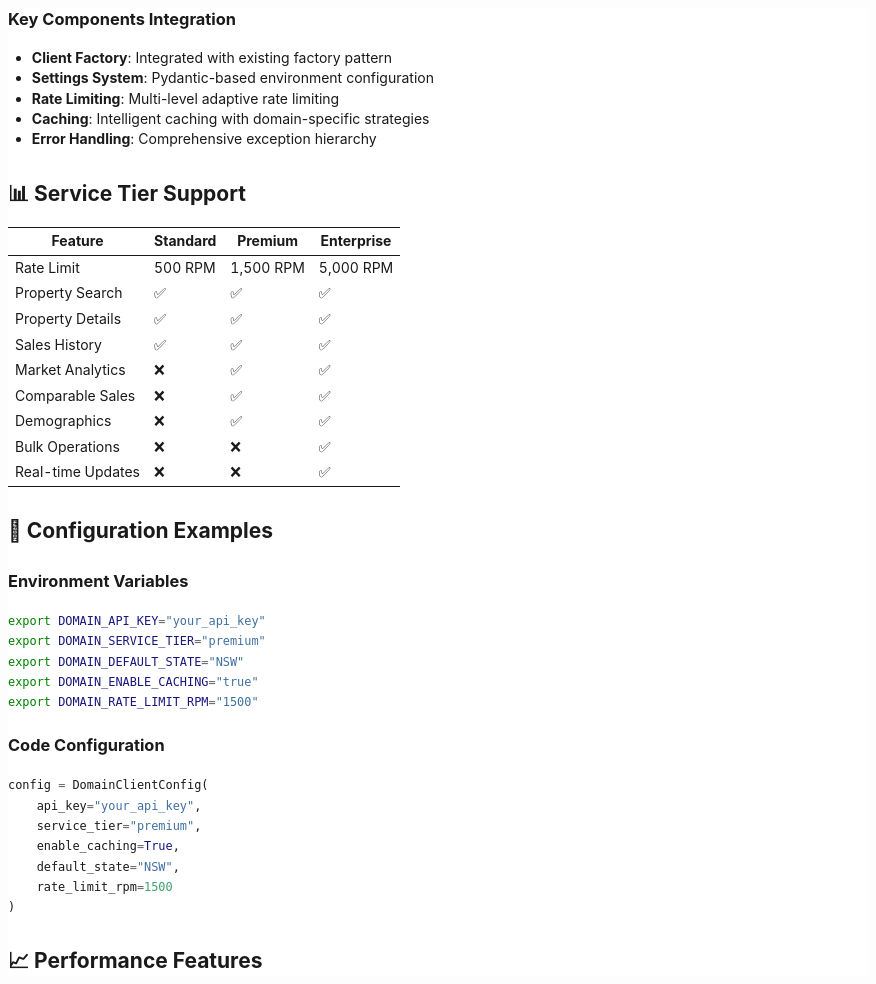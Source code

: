 ### Key Components Integration
- **Client Factory**: Integrated with existing factory pattern
- **Settings System**: Pydantic-based environment configuration
- **Rate Limiting**: Multi-level adaptive rate limiting
- **Caching**: Intelligent caching with domain-specific strategies
- **Error Handling**: Comprehensive exception hierarchy

## 📊 Service Tier Support

| Feature | Standard | Premium | Enterprise |
|---------|----------|---------|------------|
| Rate Limit | 500 RPM | 1,500 RPM | 5,000 RPM |
| Property Search | ✅ | ✅ | ✅ |
| Property Details | ✅ | ✅ | ✅ |
| Sales History | ✅ | ✅ | ✅ |
| Market Analytics | ❌ | ✅ | ✅ |
| Comparable Sales | ❌ | ✅ | ✅ |
| Demographics | ❌ | ✅ | ✅ |
| Bulk Operations | ❌ | ❌ | ✅ |
| Real-time Updates | ❌ | ❌ | ✅ |

## 🔧 Configuration Examples

### Environment Variables
```bash
export DOMAIN_API_KEY="your_api_key"
export DOMAIN_SERVICE_TIER="premium"
export DOMAIN_DEFAULT_STATE="NSW"
export DOMAIN_ENABLE_CACHING="true"
export DOMAIN_RATE_LIMIT_RPM="1500"
```

### Code Configuration
```python
config = DomainClientConfig(
    api_key="your_api_key",
    service_tier="premium",
    enable_caching=True,
    default_state="NSW",
    rate_limit_rpm=1500
)
```

## 📈 Performance Features
